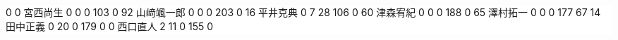 <td style="text-align: right;">0</td>
<td style="text-align: right;">0</td>
</tr>
<tr class="even">
<td style="text-align: left;">宮西尚生</td>
<td style="text-align: right;">0</td>
<td style="text-align: right;">0</td>
<td style="text-align: right;">0</td>
<td style="text-align: right;">103</td>
<td style="text-align: right;">0</td>
<td style="text-align: right;">92</td>
</tr>
<tr class="odd">
<td style="text-align: left;">山﨑颯一郎</td>
<td style="text-align: right;">0</td>
<td style="text-align: right;">0</td>
<td style="text-align: right;">0</td>
<td style="text-align: right;">203</td>
<td style="text-align: right;">0</td>
<td style="text-align: right;">16</td>
</tr>
<tr class="even">
<td style="text-align: left;">平井克典</td>
<td style="text-align: right;">0</td>
<td style="text-align: right;">7</td>
<td style="text-align: right;">28</td>
<td style="text-align: right;">106</td>
<td style="text-align: right;">0</td>
<td style="text-align: right;">60</td>
</tr>
<tr class="odd">
<td style="text-align: left;">津森宥紀</td>
<td style="text-align: right;">0</td>
<td style="text-align: right;">0</td>
<td style="text-align: right;">0</td>
<td style="text-align: right;">188</td>
<td style="text-align: right;">0</td>
<td style="text-align: right;">65</td>
</tr>
<tr class="even">
<td style="text-align: left;">澤村拓一</td>
<td style="text-align: right;">0</td>
<td style="text-align: right;">0</td>
<td style="text-align: right;">0</td>
<td style="text-align: right;">177</td>
<td style="text-align: right;">67</td>
<td style="text-align: right;">14</td>
</tr>
<tr class="odd">
<td style="text-align: left;">田中正義</td>
<td style="text-align: right;">0</td>
<td style="text-align: right;">20</td>
<td style="text-align: right;">0</td>
<td style="text-align: right;">179</td>
<td style="text-align: right;">0</td>
<td style="text-align: right;">0</td>
</tr>
<tr class="even">
<td style="text-align: left;">西口直人</td>
<td style="text-align: right;">2</td>
<td style="text-align: right;">11</td>
<td style="text-align: right;">0</td>
<td style="text-align: right;">155</td>
<td style="text-align: right;">0</td>
